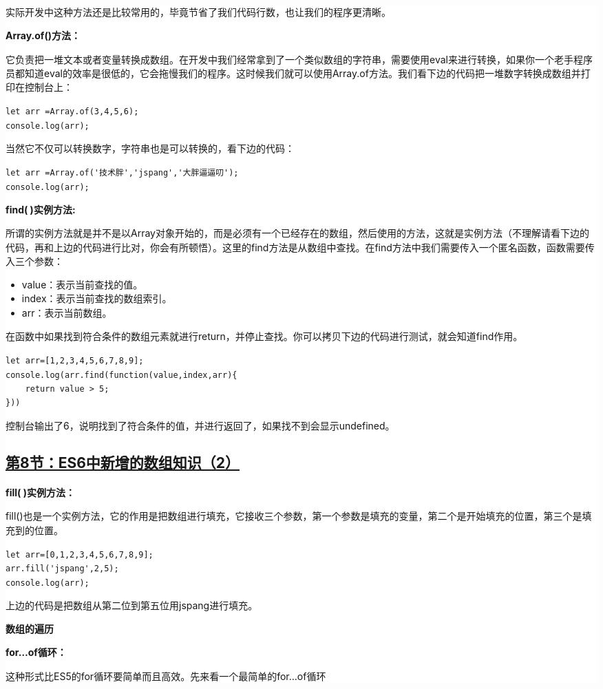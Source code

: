 实际开发中这种方法还是比较常用的，毕竟节省了我们代码行数，也让我们的程序更清晰。

**Array.of()方法：**

它负责把一堆文本或者变量转换成数组。在开发中我们经常拿到了一个类似数组的字符串，需要使用eval来进行转换，如果你一个老手程序员都知道eval的效率是很低的，它会拖慢我们的程序。这时候我们就可以使用Array.of方法。我们看下边的代码把一堆数字转换成数组并打印在控制台上：

```
let arr =Array.of(3,4,5,6);
console.log(arr);
```

当然它不仅可以转换数字，字符串也是可以转换的，看下边的代码：

```
let arr =Array.of('技术胖','jspang','大胖逼逼叨');
console.log(arr);
```

**find( )实例方法:**

所谓的实例方法就是并不是以Array对象开始的，而是必须有一个已经存在的数组，然后使用的方法，这就是实例方法（不理解请看下边的代码，再和上边的代码进行比对，你会有所顿悟）。这里的find方法是从数组中查找。在find方法中我们需要传入一个匿名函数，函数需要传入三个参数：

- value：表示当前查找的值。
- index：表示当前查找的数组索引。
- arr：表示当前数组。

在函数中如果找到符合条件的数组元素就进行return，并停止查找。你可以拷贝下边的代码进行测试，就会知道find作用。

```
let arr=[1,2,3,4,5,6,7,8,9];
console.log(arr.find(function(value,index,arr){
    return value > 5;
}))
```

控制台输出了6，说明找到了符合条件的值，并进行返回了，如果找不到会显示undefined。

## [第8节：ES6中新增的数组知识（2）](https://www.jspang.com/detailed?id=40#toc28)


**fill( )实例方法：**

fill()也是一个实例方法，它的作用是把数组进行填充，它接收三个参数，第一个参数是填充的变量，第二个是开始填充的位置，第三个是填充到的位置。

```
let arr=[0,1,2,3,4,5,6,7,8,9];
arr.fill('jspang',2,5);
console.log(arr);
```

上边的代码是把数组从第二位到第五位用jspang进行填充。

**数组的遍历**

**for…of循环：**

这种形式比ES5的for循环要简单而且高效。先来看一个最简单的for…of循环
